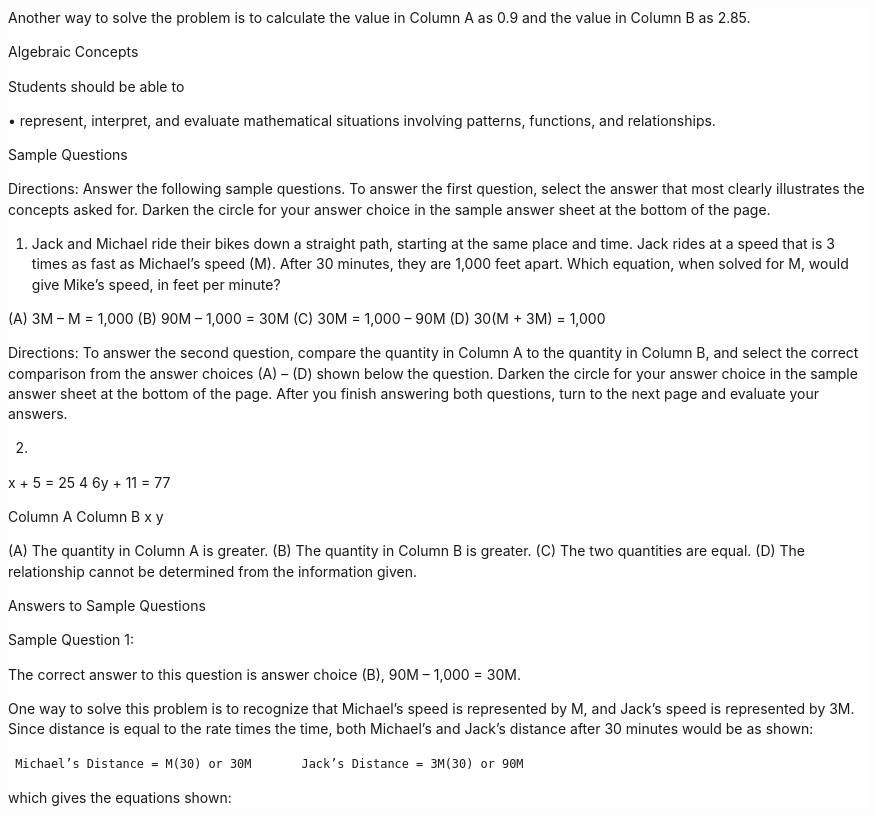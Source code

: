 Another way to solve the problem is to calculate the value in Column A as 0.9 and the value in Column B as 2.85. 
 
Algebraic Concepts  
 
Students should be able to 
 
• represent, interpret, and evaluate mathematical situations involving patterns, functions,  and relationships. 
 
 
Sample Questions 
 
Directions: Answer the following sample questions. To answer the first question, select the answer that most clearly illustrates the concepts asked for. Darken the circle for your answer choice in the sample answer sheet at the bottom of the page.  
 
 
 1. Jack and Michael ride their bikes down a straight path, starting at the same place and time. Jack rides at a speed that is 3 times as fast as Michael’s speed (M). After 30 minutes, they are 1,000 feet apart. Which equation, when solved for M, would give Mike’s speed, in feet per minute? 
 
(A)	3M – M = 1,000 
(B)	90M – 1,000 = 30M (C) 30M = 1,000 – 90M 
(D) 30(M + 3M) = 1,000 
 
 
Directions: To answer the second question, compare the quantity in Column A to the quantity in Column B, and select the correct comparison from the answer choices (A) –  (D) shown below the question. Darken the circle for your answer choice in the sample answer sheet at the bottom of the  page. After you finish answering both questions, turn to the next page and evaluate your answers. 
 
 2.  
x
	 	  + 5 = 25 
4
6y + 11 = 77 
 
Column A 	Column B x 	y 
 
(A)	The quantity in Column A is greater. 
(B)	The quantity in Column B is greater. 
(C)	The two quantities are equal. 
(D)	The relationship cannot be determined from the information given. 
 
 
  
 
Answers to Sample Questions 
 
Sample Question 1: 
 
The correct answer to this question is answer choice (B), 90M – 1,000 = 30M. 
 
One way to solve this problem is to recognize that Michael’s speed is represented by M, and Jack’s speed is represented by 3M. Since distance is equal to the rate times the time, both Michael’s and Jack’s distance after 30 minutes would be as shown:  
 
 	 Michael’s Distance = M(30) or 30M  	 Jack’s Distance = 3M(30) or 90M 
 
which gives the equations shown: 
 